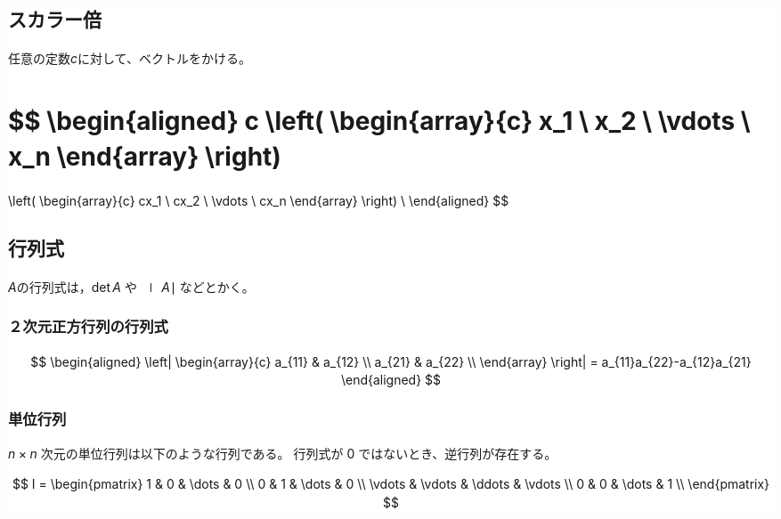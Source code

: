## スカラー倍

任意の定数$c$に対して、ベクトルをかける。

$$
\begin{aligned}
 c
  \left(
    \begin{array}{c}
      x_1 \\
      x_2 \\
      \vdots \\
      x_n
    \end{array}
  \right)
  =
  \left(
    \begin{array}{c}
      cx_1 \\
      cx_2 \\
      \vdots \\
      cx_n
    \end{array}
  \right) \\
\end{aligned}
$$

## 行列式

$A$の行列式は，$\det A$ や $∣A∣$ などとかく。

### ２次元正方行列の行列式

$$
\begin{aligned}
  \left|
    \begin{array}{c}
      a_{11} & a_{12}  \\
      a_{21} & a_{22} \\
    \end{array}
  \right|
  = a_{11}a_{22}-a_{12}a_{21}
\end{aligned}
$$

### 単位行列

$n \times n$ 次元の単位行列は以下のような行列である。
行列式が 0 ではないとき、逆行列が存在する。

$$
  I =
  \begin{pmatrix}
    1 & 0 & \dots & 0 \\
    0 & 1 & \dots & 0 \\
    \vdots & \vdots & \ddots & \vdots \\
    0 & 0 & \dots & 1 \\
  \end{pmatrix}
$$
